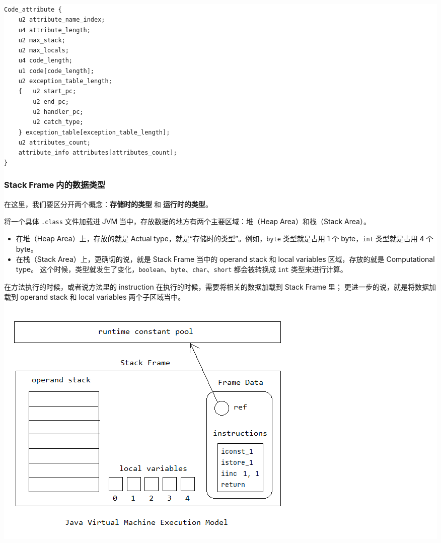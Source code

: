```text
Code_attribute {
    u2 attribute_name_index;
    u4 attribute_length;
    u2 max_stack;
    u2 max_locals;
    u4 code_length;
    u1 code[code_length];
    u2 exception_table_length;
    {   u2 start_pc;
        u2 end_pc;
        u2 handler_pc;
        u2 catch_type;
    } exception_table[exception_table_length];
    u2 attributes_count;
    attribute_info attributes[attributes_count];
}
```

### Stack Frame 内的数据类型

在这里，我们要区分开两个概念：**存储时的类型** 和 **运行时的类型**。

将一个具体 `.class` 文件加载进 JVM 当中，存放数据的地方有两个主要区域：堆（Heap Area）和栈（Stack Area）。

- 在堆（Heap Area）上，存放的就是 Actual type，就是“存储时的类型”。例如，`byte` 类型就是占用 1 个 byte，`int` 类型就是占用 4 个 byte。
- 在栈（Stack Area）上，更确切的说，就是 Stack Frame 当中的 operand stack 和 local variables 区域，存放的就是 Computational type。
  这个时候，类型就发生了变化，`boolean`、`byte`、`char`、`short` 都会被转换成 `int` 类型来进行计算。

在方法执行的时候，或者说方法里的 instruction 在执行的时候，需要将相关的数据加载到 Stack Frame 里；
更进一步的说，就是将数据加载到 operand stack 和 local variables 两个子区域当中。

![](/assets/images/java/asm/jvm-execution-model-2.png)
